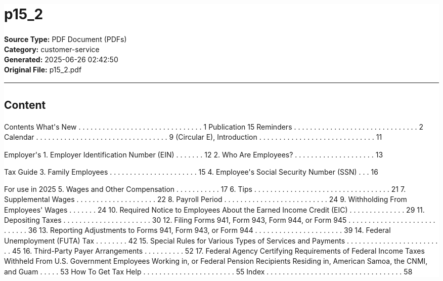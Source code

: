 ﻿# p15_2

**Source Type:** PDF Document (PDFs)  
**Category:** customer-service  
**Generated:** 2025-06-26 02:42:50  
**Original File:** p15_2.pdf

---

## Content

Contents
                                                                        What's New . . . . . . . . . . . . . . . . . . . . . . . . . . . . . . . 1
Publication 15                                                          Reminders . . . . . . . . . . . . . . . . . . . . . . . . . . . . . . . 2
                                                                        Calendar . . . . . . . . . . . . . . . . . . . . . . . . . . . . . . . . . 9
(Circular E),                                                           Introduction . . . . . . . . . . . . . . . . . . . . . . . . . . . . . 11


Employer's                                                              1. Employer Identification Number (EIN) . . . . . . . 12
                                                                        2. Who Are Employees? . . . . . . . . . . . . . . . . . . . . 13

Tax Guide                                                               3. Family Employees . . . . . . . . . . . . . . . . . . . . . . 15
                                                                        4. Employee's Social Security Number (SSN) . . . 16

For use in         2025                                                 5. Wages and Other Compensation . . . . . . . . . . . 17
                                                                        6. Tips . . . . . . . . . . . . . . . . . . . . . . . . . . . . . . . . . . 21
                                                                        7. Supplemental Wages . . . . . . . . . . . . . . . . . . . . 22
                                                                        8. Payroll Period . . . . . . . . . . . . . . . . . . . . . . . . . . 24
                                                                        9. Withholding From Employees' Wages . . . . . . . 24
                                                                        10. Required Notice to Employees About the
                                                                            Earned Income Credit (EIC) . . . . . . . . . . . . . . 29
                                                                        11. Depositing Taxes . . . . . . . . . . . . . . . . . . . . . . 30
                                                                        12. Filing Forms 941, Form 943, Form 944, or
                                                                            Form 945 . . . . . . . . . . . . . . . . . . . . . . . . . . . . 36
                                                                        13. Reporting Adjustments to Forms 941, Form
                                                                            943, or Form 944 . . . . . . . . . . . . . . . . . . . . . . 39
                                                                        14. Federal Unemployment (FUTA) Tax . . . . . . . . 42
                                                                        15. Special Rules for Various Types of Services
                                                                            and Payments . . . . . . . . . . . . . . . . . . . . . . . . . 45
                                                                        16. Third-Party Payer Arrangements . . . . . . . . . . 52
                                                                        17. Federal Agency Certifying Requirements of
                                                                            Federal Income Taxes Withheld From U.S.
                                                                            Government Employees Working in, or
                                                                            Federal Pension Recipients Residing in,
                                                                            American Samoa, the CNMI, and Guam . . . . . 53
                                                                        How To Get Tax Help . . . . . . . . . . . . . . . . . . . . . . . 55
                                                                        Index . . . . . . . . . . . . . . . . . . . . . . . . . . . . . . . . . . 58

